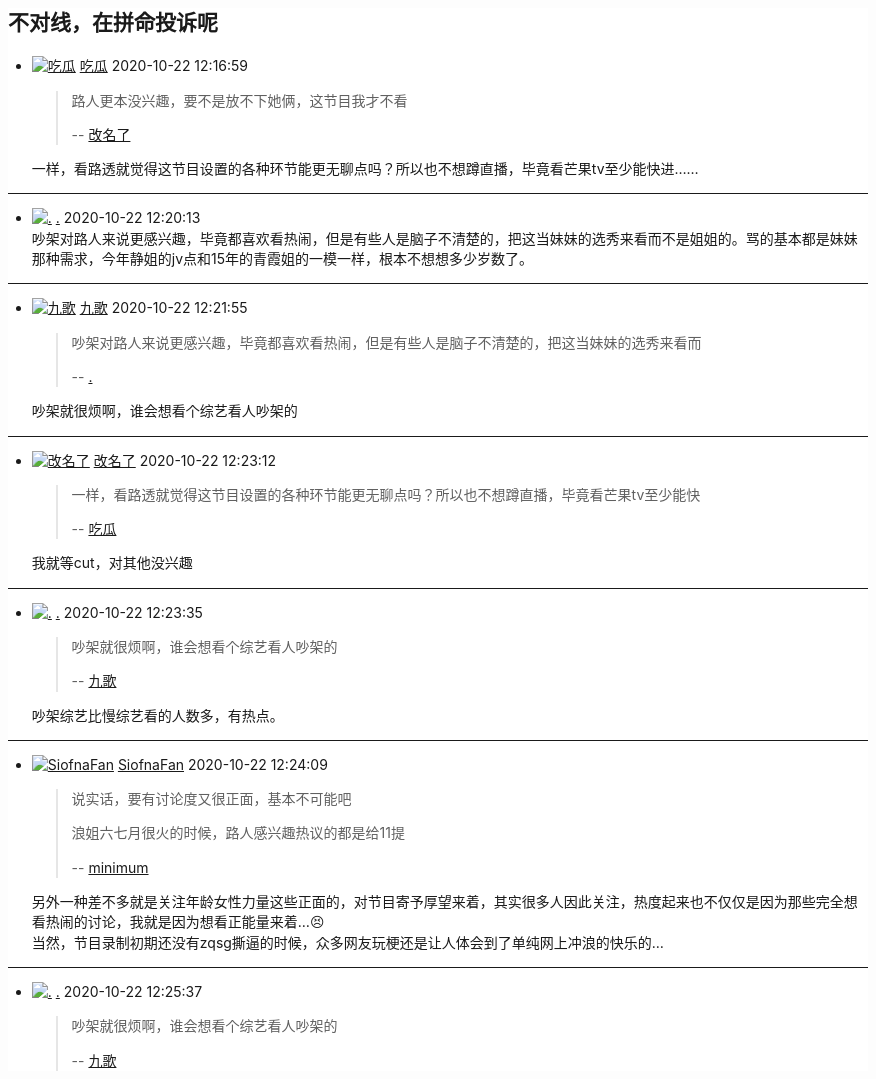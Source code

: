   不对线，在拼命投诉呢  
---
* [![吃瓜](https://img2.doubanio.com/icon/u219893584-2.jpg)](https://www.douban.com/people/219893584/)    [吃瓜](https://www.douban.com/people/219893584/)    2020-10-22 12:16:59  
  >路人更本没兴趣，要不是放不下她俩，这节目我才不看  
  >
  >-- [改名了](https://www.douban.com/people/192157351/)  
  
  一样，看路透就觉得这节目设置的各种环节能更无聊点吗？所以也不想蹲直播，毕竟看芒果tv至少能快进……  
---
* [![.](https://img3.doubanio.com/icon/u223668263-1.jpg)](https://www.douban.com/people/223668263/)    [.](https://www.douban.com/people/223668263/)    2020-10-22 12:20:13  
  吵架对路人来说更感兴趣，毕竟都喜欢看热闹，但是有些人是脑子不清楚的，把这当妹妹的选秀来看而不是姐姐的。骂的基本都是妹妹那种需求，今年静姐的jv点和15年的青霞姐的一模一样，根本不想想多少岁数了。  
---
* [![九歌](https://img3.doubanio.com/icon/u220243048-1.jpg)](https://www.douban.com/people/220243048/)    [九歌](https://www.douban.com/people/220243048/)    2020-10-22 12:21:55  
  >吵架对路人来说更感兴趣，毕竟都喜欢看热闹，但是有些人是脑子不清楚的，把这当妹妹的选秀来看而  
  >
  >-- [.](https://www.douban.com/people/223668263/)  
  
  吵架就很烦啊，谁会想看个综艺看人吵架的  
---
* [![改名了](https://img2.doubanio.com/icon/u192157351-3.jpg)](https://www.douban.com/people/192157351/)    [改名了](https://www.douban.com/people/192157351/)    2020-10-22 12:23:12  
  >一样，看路透就觉得这节目设置的各种环节能更无聊点吗？所以也不想蹲直播，毕竟看芒果tv至少能快  
  >
  >-- [吃瓜](https://www.douban.com/people/219893584/)  
  
  我就等cut，对其他没兴趣  
---
* [![.](https://img3.doubanio.com/icon/u223668263-1.jpg)](https://www.douban.com/people/223668263/)    [.](https://www.douban.com/people/223668263/)    2020-10-22 12:23:35  
  >吵架就很烦啊，谁会想看个综艺看人吵架的  
  >
  >-- [九歌](https://www.douban.com/people/220243048/)  
  
  吵架综艺比慢综艺看的人数多，有热点。  
---
* [![SiofnaFan](https://img2.doubanio.com/icon/u180076918-2.jpg)](https://www.douban.com/people/180076918/)    [SiofnaFan](https://www.douban.com/people/180076918/)    2020-10-22 12:24:09  
  >说实话，要有讨论度又很正面，基本不可能吧  
  >  
  >浪姐六七月很火的时候，路人感兴趣热议的都是给11提  
  >
  >-- [minimum](https://www.douban.com/people/218236166/)  
  
  另外一种差不多就是关注年龄女性力量这些正面的，对节目寄予厚望来着，其实很多人因此关注，热度起来也不仅仅是因为那些完全想看热闹的讨论，我就是因为想看正能量来着…😣  
  当然，节目录制初期还没有zqsg撕逼的时候，众多网友玩梗还是让人体会到了单纯网上冲浪的快乐的…  
---
* [![.](https://img3.doubanio.com/icon/u223668263-1.jpg)](https://www.douban.com/people/223668263/)    [.](https://www.douban.com/people/223668263/)    2020-10-22 12:25:37  
  >吵架就很烦啊，谁会想看个综艺看人吵架的  
  >
  >-- [九歌](https://www.douban.com/people/220243048/)  
  